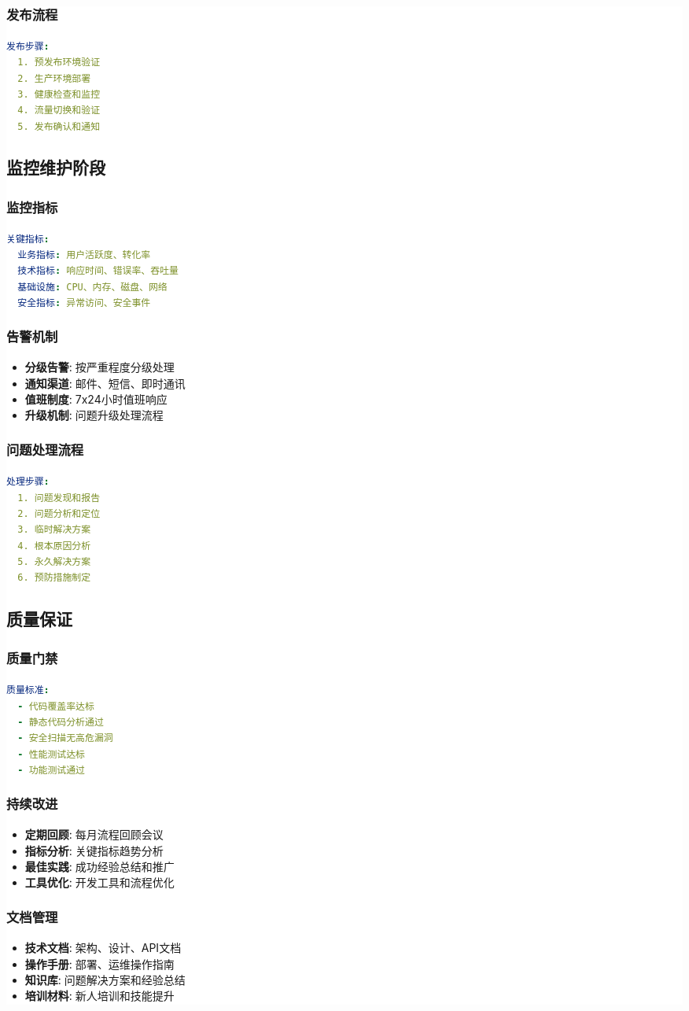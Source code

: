 ### 发布流程
```yaml
发布步骤:
  1. 预发布环境验证
  2. 生产环境部署
  3. 健康检查和监控
  4. 流量切换和验证
  5. 发布确认和通知
```

## 监控维护阶段

### 监控指标
```yaml
关键指标:
  业务指标: 用户活跃度、转化率
  技术指标: 响应时间、错误率、吞吐量
  基础设施: CPU、内存、磁盘、网络
  安全指标: 异常访问、安全事件
```

### 告警机制
- **分级告警**: 按严重程度分级处理
- **通知渠道**: 邮件、短信、即时通讯
- **值班制度**: 7x24小时值班响应
- **升级机制**: 问题升级处理流程

### 问题处理流程
```yaml
处理步骤:
  1. 问题发现和报告
  2. 问题分析和定位
  3. 临时解决方案
  4. 根本原因分析
  5. 永久解决方案
  6. 预防措施制定
```

## 质量保证

### 质量门禁
```yaml
质量标准:
  - 代码覆盖率达标
  - 静态代码分析通过
  - 安全扫描无高危漏洞
  - 性能测试达标
  - 功能测试通过
```

### 持续改进
- **定期回顾**: 每月流程回顾会议
- **指标分析**: 关键指标趋势分析
- **最佳实践**: 成功经验总结和推广
- **工具优化**: 开发工具和流程优化

### 文档管理
- **技术文档**: 架构、设计、API文档
- **操作手册**: 部署、运维操作指南
- **知识库**: 问题解决方案和经验总结
- **培训材料**: 新人培训和技能提升
